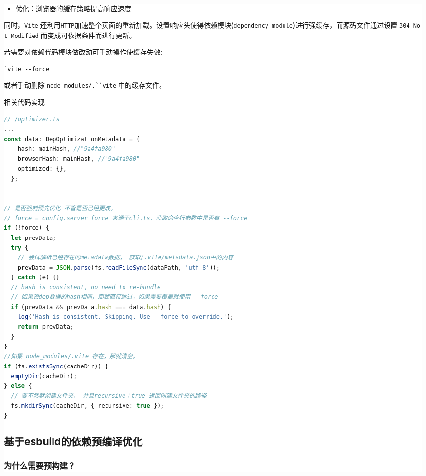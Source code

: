 - 优化：浏览器的缓存策略提高响应速度

同时，`Vite` 还利用`HTTP`加速整个页面的重新加载。设置响应头使得依赖模块(`dependency module`)进行强缓存，而源码文件通过设置 `304 Not Modified` 而变成可依据条件而进行更新。

若需要对依赖代码模块做改动可手动操作使缓存失效:

```shell
`vite --force
```
或者手动删除 `node_modules/.``vite` 中的缓存文件。

相关代码实现
```typeScript
// /optimizer.ts
...
const data: DepOptimizationMetadata = {
    hash: mainHash, //"9a4fa980"
    browserHash: mainHash, //"9a4fa980"
    optimized: {},
  };


// 是否强制预先优化 不管是否已经更改。
// force = config.server.force 来源于cli.ts，获取命令行参数中是否有 --force
if (!force) {
  let prevData;
  try {
    // 尝试解析已经存在的metadata数据， 获取/.vite/metadata.json中的内容
    prevData = JSON.parse(fs.readFileSync(dataPath, 'utf-8'));
  } catch (e) {}
  // hash is consistent, no need to re-bundle
  // 如果预dep数据的hash相同，那就直接跳过，如果需要覆盖就使用 --force
  if (prevData && prevData.hash === data.hash) {
    log('Hash is consistent. Skipping. Use --force to override.');
    return prevData;
  }
}
//如果 node_modules/.vite 存在，那就清空。
if (fs.existsSync(cacheDir)) {
  emptyDir(cacheDir);
} else {
  // 要不然就创建文件夹， 并且recursive：true 返回创建文件夹的路径
  fs.mkdirSync(cacheDir, { recursive: true });
}

```



## 基于esbuild的依赖预编译优化

### 为什么需要预构建？
